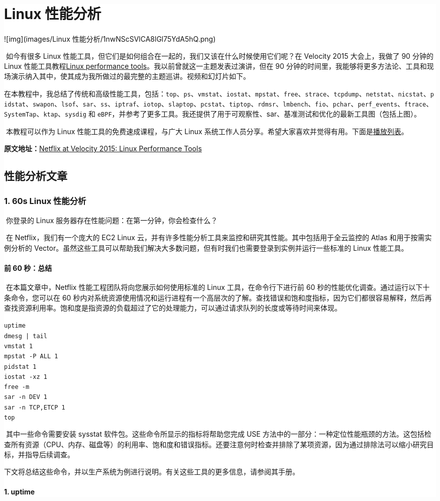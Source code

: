 # Linux 性能分析

![img](images/Linux 性能分析/1nwNScSVlCA8lGl75YdA5hQ.png)

​		如今有很多 Linux 性能工具，但它们是如何组合在一起的，我们又该在什么时候使用它们呢？在 Velocity 2015 大会上，我做了 90 分钟的 Linux 性能工具教程[Linux performance tools](http://velocityconf.com/devops-web-performance-2015/public/schedule/detail/42513)。我以前曾就这一主题发表过演讲，但在 90 分钟的时间里，我能够将更多方法论、工具和现场演示纳入其中，使其成为我所做过的最完整的主题巡讲。视频和幻灯片如下。

​		在本教程中，我总结了传统和高级性能工具，包括：`top`、`ps`、`vmstat`、`iostat`、`mpstat`、`free`、`strace`、`tcpdump`、`netstat`、`nicstat`、`pidstat`、`swapon`、`lsof`、`sar`、`ss`、`iptraf`、`iotop`、`slaptop`、`pcstat`、`tiptop`、`rdmsr`、`lmbench`、`fio`、`pchar`、`perf_events`、`ftrace`、`SystemTap`、`ktap`、`sysdig` 和 `eBPF`，并参考了更多工具。我还提供了用于可观察性、sar、基准测试和优化的最新工具图（包括上图）。

​		本教程可以作为 Linux 性能工具的免费速成课程，与广大 Linux 系统工作人员分享。希望大家喜欢并觉得有用。下面是[播放列表](https://www.youtube.com/watch?v=FJW8nGV4jxY&list=PLhhdIMVi0o5RNrf8E2dUijvGpqKLB9TCR)。



**原文地址：**[Netflix at Velocity 2015: Linux Performance Tools](https://netflixtechblog.com/netflix-at-velocity-2015-linux-performance-tools-51964ddb81cf)



## 性能分析文章

### 1. 60s Linux 性能分析

​		你登录的 Linux 服务器存在性能问题：在第一分钟，你会检查什么？

​		在 Netflix，我们有一个庞大的 EC2 Linux 云，并有许多性能分析工具来监控和研究其性能。其中包括用于全云监控的 Atlas 和用于按需实例分析的 Vector。虽然这些工具可以帮助我们解决大多数问题，但有时我们也需要登录到实例并运行一些标准的 Linux 性能工具。

#### 前 60 秒：总结
​		在本篇文章中，Netflix 性能工程团队将向您展示如何使用标准的 Linux 工具，在命令行下进行前 60 秒的性能优化调查。通过运行以下十条命令，您可以在 60 秒内对系统资源使用情况和运行进程有一个高层次的了解。查找错误和饱和度指标，因为它们都很容易解释，然后再查找资源利用率。饱和度是指资源的负载超过了它的处理能力，可以通过请求队列的长度或等待时间来体现。

`````
uptime
dmesg | tail
vmstat 1
mpstat -P ALL 1
pidstat 1
iostat -xz 1
free -m
sar -n DEV 1
sar -n TCP,ETCP 1
top
`````

​		其中一些命令需要安装 sysstat 软件包。这些命令所显示的指标将帮助您完成 USE 方法中的一部分：一种定位性能瓶颈的方法。这包括检查所有资源（CPU、内存、磁盘等）的利用率、饱和度和错误指标。还要注意何时检查并排除了某项资源，因为通过排除法可以缩小研究目标，并指导后续调查。

​		下文将总结这些命令，并以生产系统为例进行说明。有关这些工具的更多信息，请参阅其手册。

#### 1. uptime
